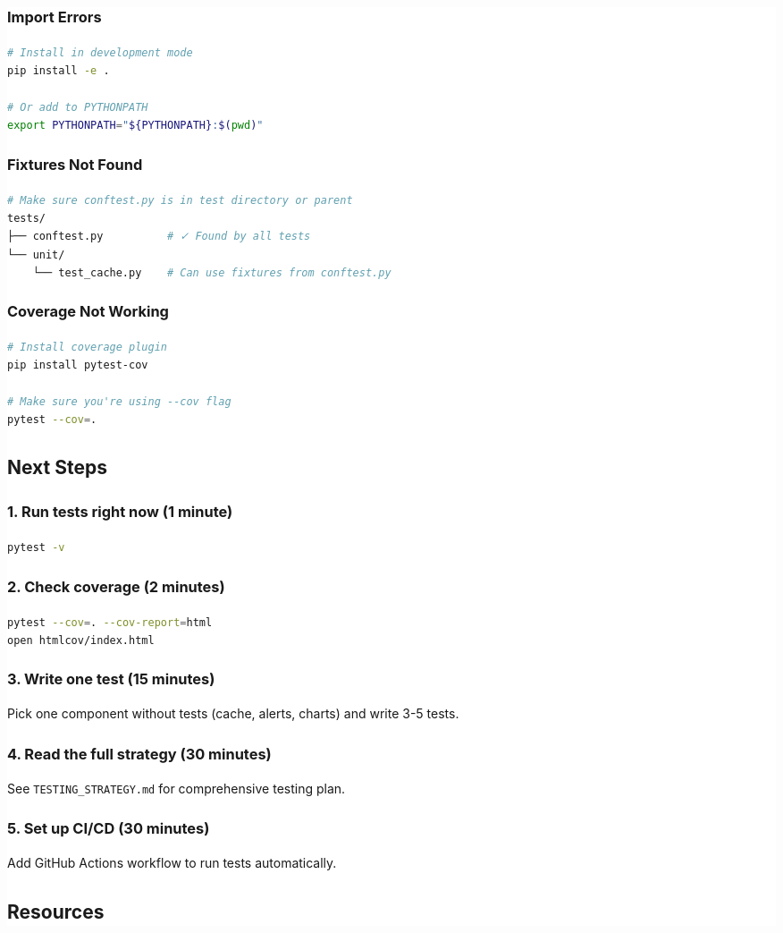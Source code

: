 ### Import Errors
```bash
# Install in development mode
pip install -e .

# Or add to PYTHONPATH
export PYTHONPATH="${PYTHONPATH}:$(pwd)"
```

### Fixtures Not Found
```bash
# Make sure conftest.py is in test directory or parent
tests/
├── conftest.py          # ✓ Found by all tests
└── unit/
    └── test_cache.py    # Can use fixtures from conftest.py
```

### Coverage Not Working
```bash
# Install coverage plugin
pip install pytest-cov

# Make sure you're using --cov flag
pytest --cov=.
```

## Next Steps

### 1. Run tests right now (1 minute)
```bash
pytest -v
```

### 2. Check coverage (2 minutes)
```bash
pytest --cov=. --cov-report=html
open htmlcov/index.html
```

### 3. Write one test (15 minutes)
Pick one component without tests (cache, alerts, charts) and write 3-5 tests.

### 4. Read the full strategy (30 minutes)
See `TESTING_STRATEGY.md` for comprehensive testing plan.

### 5. Set up CI/CD (30 minutes)
Add GitHub Actions workflow to run tests automatically.

## Resources
